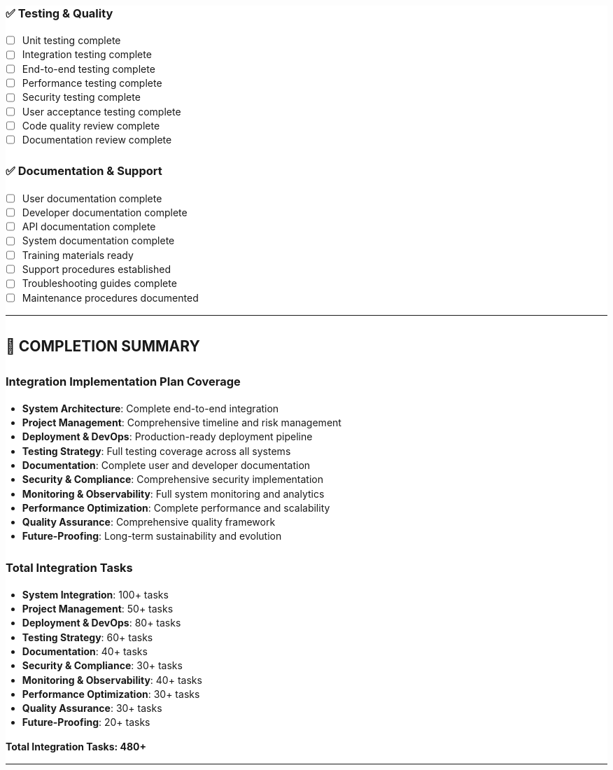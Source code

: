 ### ✅ Testing & Quality
- [ ] Unit testing complete
- [ ] Integration testing complete
- [ ] End-to-end testing complete
- [ ] Performance testing complete
- [ ] Security testing complete
- [ ] User acceptance testing complete
- [ ] Code quality review complete
- [ ] Documentation review complete

### ✅ Documentation & Support
- [ ] User documentation complete
- [ ] Developer documentation complete
- [ ] API documentation complete
- [ ] System documentation complete
- [ ] Training materials ready
- [ ] Support procedures established
- [ ] Troubleshooting guides complete
- [ ] Maintenance procedures documented

---

## 🎉 COMPLETION SUMMARY

### Integration Implementation Plan Coverage
- **System Architecture**: Complete end-to-end integration
- **Project Management**: Comprehensive timeline and risk management
- **Deployment & DevOps**: Production-ready deployment pipeline
- **Testing Strategy**: Full testing coverage across all systems
- **Documentation**: Complete user and developer documentation
- **Security & Compliance**: Comprehensive security implementation
- **Monitoring & Observability**: Full system monitoring and analytics
- **Performance Optimization**: Complete performance and scalability
- **Quality Assurance**: Comprehensive quality framework
- **Future-Proofing**: Long-term sustainability and evolution

### Total Integration Tasks
- **System Integration**: 100+ tasks
- **Project Management**: 50+ tasks
- **Deployment & DevOps**: 80+ tasks
- **Testing Strategy**: 60+ tasks
- **Documentation**: 40+ tasks
- **Security & Compliance**: 30+ tasks
- **Monitoring & Observability**: 40+ tasks
- **Performance Optimization**: 30+ tasks
- **Quality Assurance**: 30+ tasks
- **Future-Proofing**: 20+ tasks

**Total Integration Tasks: 480+**

---